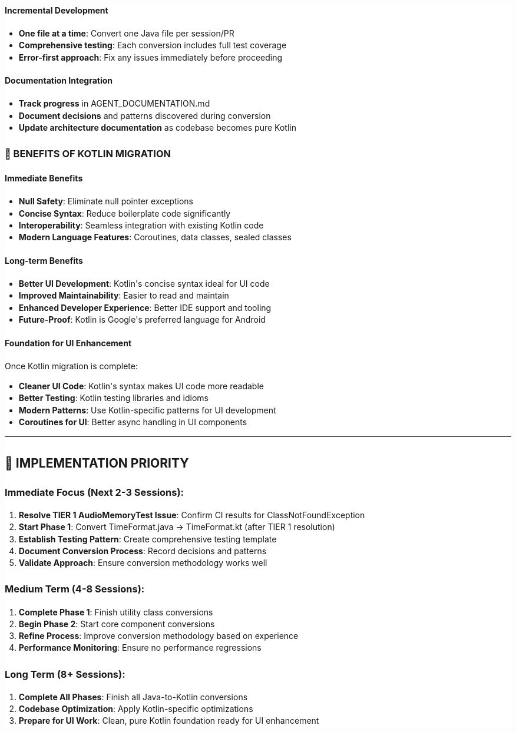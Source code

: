 #### Incremental Development
- **One file at a time**: Convert one Java file per session/PR
- **Comprehensive testing**: Each conversion includes full test coverage
- **Error-first approach**: Fix any issues immediately before proceeding

#### Documentation Integration
- **Track progress** in AGENT_DOCUMENTATION.md
- **Document decisions** and patterns discovered during conversion
- **Update architecture documentation** as codebase becomes pure Kotlin

### 🚀 BENEFITS OF KOTLIN MIGRATION

#### Immediate Benefits
- **Null Safety**: Eliminate null pointer exceptions
- **Concise Syntax**: Reduce boilerplate code significantly
- **Interoperability**: Seamless integration with existing Kotlin code
- **Modern Language Features**: Coroutines, data classes, sealed classes

#### Long-term Benefits
- **Better UI Development**: Kotlin's concise syntax ideal for UI code
- **Improved Maintainability**: Easier to read and maintain
- **Enhanced Developer Experience**: Better IDE support and tooling
- **Future-Proof**: Kotlin is Google's preferred language for Android

#### Foundation for UI Enhancement
Once Kotlin migration is complete:
- **Cleaner UI Code**: Kotlin's syntax makes UI code more readable
- **Better Testing**: Kotlin testing libraries and idioms
- **Modern Patterns**: Use Kotlin-specific patterns for UI development
- **Coroutines for UI**: Better async handling in UI components

---

## 🎯 IMPLEMENTATION PRIORITY

### Immediate Focus (Next 2-3 Sessions):
1. **Resolve TIER 1 AudioMemoryTest Issue**: Confirm CI results for ClassNotFoundException
2. **Start Phase 1**: Convert TimeFormat.java → TimeFormat.kt (after TIER 1 resolution)
3. **Establish Testing Pattern**: Create comprehensive testing template
4. **Document Conversion Process**: Record decisions and patterns
5. **Validate Approach**: Ensure conversion methodology works well

### Medium Term (4-8 Sessions):
1. **Complete Phase 1**: Finish utility class conversions
2. **Begin Phase 2**: Start core component conversions
3. **Refine Process**: Improve conversion methodology based on experience
4. **Performance Monitoring**: Ensure no performance regressions

### Long Term (8+ Sessions):
1. **Complete All Phases**: Finish all Java-to-Kotlin conversions
2. **Codebase Optimization**: Apply Kotlin-specific optimizations
3. **Prepare for UI Work**: Clean, pure Kotlin foundation ready for UI enhancement
